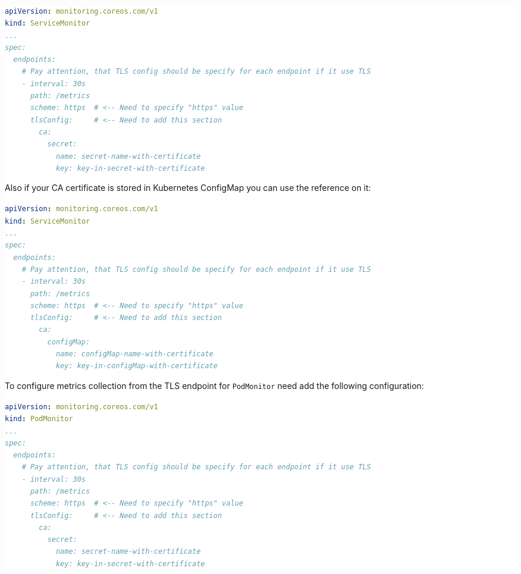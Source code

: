 ```yaml
apiVersion: monitoring.coreos.com/v1
kind: ServiceMonitor
...
spec:
  endpoints:
    # Pay attention, that TLS config should be specify for each endpoint if it use TLS
    - interval: 30s
      path: /metrics
      scheme: https  # <-- Need to specify "https" value
      tlsConfig:     # <-- Need to add this section
        ca:
          secret:
            name: secret-name-with-certificate
            key: key-in-secret-with-certificate
```

Also if your CA certificate is stored in Kubernetes ConfigMap you can use the reference on it:

```yaml
apiVersion: monitoring.coreos.com/v1
kind: ServiceMonitor
...
spec:
  endpoints:
    # Pay attention, that TLS config should be specify for each endpoint if it use TLS
    - interval: 30s
      path: /metrics
      scheme: https  # <-- Need to specify "https" value
      tlsConfig:     # <-- Need to add this section
        ca:
          configMap:
            name: configMap-name-with-certificate
            key: key-in-configMap-with-certificate
```

To configure metrics collection from the TLS endpoint for `PodMonitor` need add the following configuration:

```yaml
apiVersion: monitoring.coreos.com/v1
kind: PodMonitor
...
spec:
  endpoints:
    # Pay attention, that TLS config should be specify for each endpoint if it use TLS
    - interval: 30s
      path: /metrics
      scheme: https  # <-- Need to specify "https" value
      tlsConfig:     # <-- Need to add this section
        ca:
          secret:
            name: secret-name-with-certificate
            key: key-in-secret-with-certificate
```

